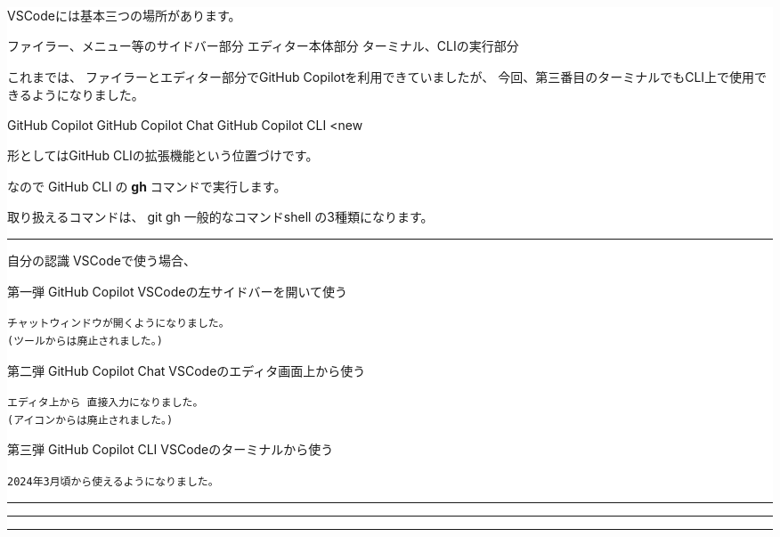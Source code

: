 VSCodeには基本三つの場所があります。

ファイラー、メニュー等のサイドバー部分
エディター本体部分
ターミナル、CLIの実行部分

これまでは、
ファイラーとエディター部分でGitHub Copilotを利用できていましたが、
今回、第三番目のターミナルでもCLI上で使用できるようになりました。

GitHub Copilot
GitHub Copilot Chat
GitHub Copilot CLI <new

形としてはGitHub CLIの拡張機能という位置づけです。

なので  GitHub CLI の **gh** コマンドで実行します。

取り扱えるコマンドは、
git
gh
一般的なコマンドshell
の3種類になります。


----------------------------------------

自分の認識
VSCodeで使う場合、

第一弾
GitHub Copilot
VSCodeの左サイドバーを開いて使う

	チャットウィンドウが開くようになりました。
	(ツールからは廃止されました。)

第二弾
GitHub Copilot Chat
VSCodeのエディタ画面上から使う

	エディタ上から 直接入力になりました。
	(アイコンからは廃止されました。)

第三弾
GitHub Copilot CLI
VSCodeのターミナルから使う

	2024年3月頃から使えるようになりました。



----------------------------------------
----------------------------------------
----------------------------------------





